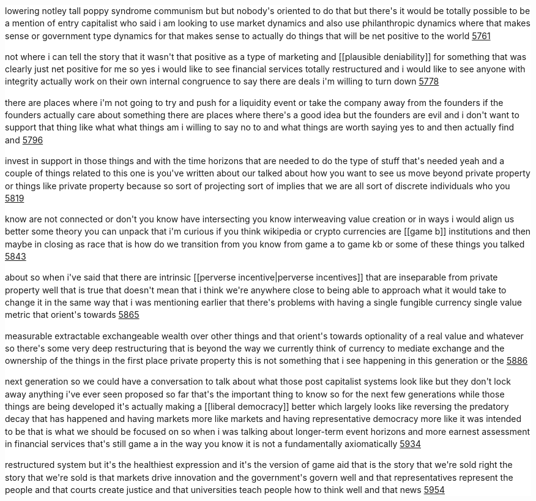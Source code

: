 lowering notley tall poppy syndrome communism but but nobody's oriented to do that but there's it would be totally possible to be a mention of entry capitalist who said i am looking to use market dynamics and also use philanthropic dynamics where that makes sense or government type dynamics for that makes sense to actually do things that will be net positive to the world [5761](https://www.youtube.com/watch?v=mm9AE-oHlPk&t=5761.01s)

not where i can tell the story that it wasn't that positive as a type of marketing and [[plausible deniability]] for something that was clearly just net positive for me so yes i would like to see financial services totally restructured and i would like to see anyone with integrity actually work on their own internal congruence to say there are deals i'm willing to turn down [5778](https://www.youtube.com/watch?v=mm9AE-oHlPk&t=5778.38s)

there are places where i'm not going to try and push for a liquidity event or  take the company away from the founders if the founders actually care about something there are places where there's a good idea but the founders are evil and i don't want to support that thing like what what things am i willing to say no to and what things are worth saying yes to and then actually find and [5796](https://www.youtube.com/watch?v=mm9AE-oHlPk&t=5796.68s)

invest in support in those things and with the time horizons that are needed to do the type of stuff that's needed yeah and a couple of things related to this one is you've written about our talked about how you want to see us move beyond private property or things like private property because so sort of projecting sort of implies that we are all sort of discrete individuals who you [5819](https://www.youtube.com/watch?v=mm9AE-oHlPk&t=5819.42s)

know are not connected or don't you know have intersecting you know interweaving value creation or in ways i would align us better some theory you can unpack that i'm curious if you think wikipedia or crypto currencies are [[game b]] institutions and then maybe in closing as race that is how do we transition from you know from game a to game kb or some of these things you talked [5843](https://www.youtube.com/watch?v=mm9AE-oHlPk&t=5843.0s)

about so when i've said that there are intrinsic [[perverse incentive|perverse incentives]] that are inseparable from private property well that is true that doesn't mean that i think we're anywhere close to being able to approach what it would take to change it in the same way that i was mentioning earlier that there's problems with having a single fungible currency single value metric that orient's towards [5865](https://www.youtube.com/watch?v=mm9AE-oHlPk&t=5865.32s)

measurable extractable exchangeable wealth over other things and that orient's towards optionality of a real value and whatever so there's some very deep restructuring that is beyond the way we currently think of currency to mediate exchange and the ownership of the things in the first place private property this is not something that i see happening in this generation or the [5886](https://www.youtube.com/watch?v=mm9AE-oHlPk&t=5886.17s)

next generation so we could have a conversation to talk about what those post capitalist systems look like but they don't lock away anything i've ever seen proposed so far that's the important thing to know so for the next few generations while those things are being developed it's actually making a [[liberal democracy]] better which largely looks like reversing the predatory decay that has happened and having markets more like markets and having representative democracy more like it was intended to be that is what we should be focused on so when i was talking about longer-term event horizons and more earnest assessment in financial services that's still game a in the way you know it is not a fundamentally axiomatically [5934](https://www.youtube.com/watch?v=mm9AE-oHlPk&t=5934.8s)

restructured system but it's the healthiest expression and it's the version of game aid that is the story that we're sold right the story that we're sold is that markets drive innovation and the government's govern well and that representatives represent the people and that courts create justice and that universities teach people how to think well and that news [5954](https://www.youtube.com/watch?v=mm9AE-oHlPk&t=5954.93s)
